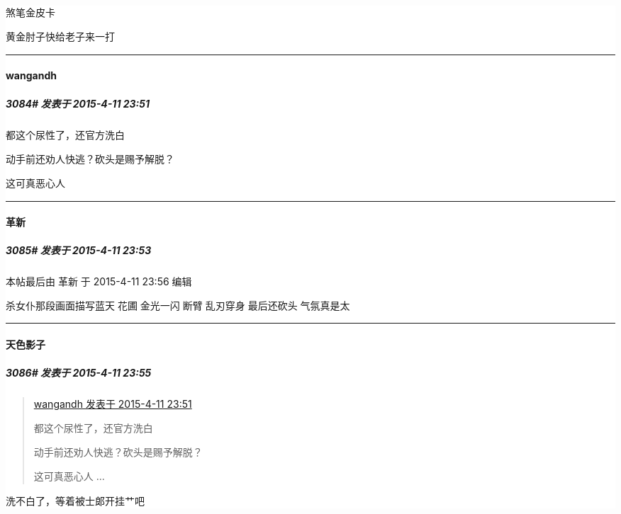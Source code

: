 


煞笔金皮卡

黄金肘子快给老子来一打







-----

####  wangandh  
##### 3084#       发表于 2015-4-11 23:51




都这个尿性了，还官方洗白

动手前还劝人快逃？砍头是赐予解脱？

这可真恶心人







-----

####  革新  
##### 3085#       发表于 2015-4-11 23:53



 本帖最后由 革新 于 2015-4-11 23:56 编辑 

杀女仆那段画面描写蓝天 花圃 金光一闪 断臂 乱刃穿身 最后还砍头 气氛真是太







-----

####  天色影子  
##### 3086#       发表于 2015-4-11 23:55



<blockquote><a href="httphttps://bbs.saraba1st.com/2b/forum.php?mod=redirect&amp;goto=findpost&amp;pid=28640125&amp;ptid=1062472" target="_blank">wangandh 发表于 2015-4-11 23:51</a>

都这个尿性了，还官方洗白

动手前还劝人快逃？砍头是赐予解脱？

这可真恶心人 ...</blockquote>
洗不白了，等着被士郞开挂艹吧



